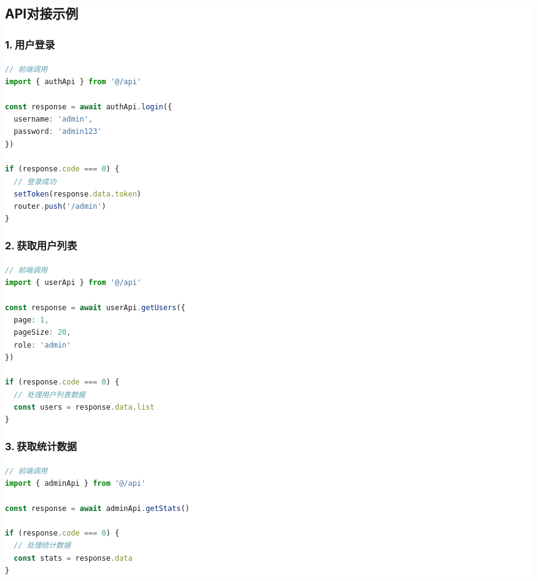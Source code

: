 ## API对接示例

### 1. 用户登录

```typescript
// 前端调用
import { authApi } from '@/api'

const response = await authApi.login({
  username: 'admin',
  password: 'admin123'
})

if (response.code === 0) {
  // 登录成功
  setToken(response.data.token)
  router.push('/admin')
}
```

### 2. 获取用户列表

```typescript
// 前端调用
import { userApi } from '@/api'

const response = await userApi.getUsers({
  page: 1,
  pageSize: 20,
  role: 'admin'
})

if (response.code === 0) {
  // 处理用户列表数据
  const users = response.data.list
}
```

### 3. 获取统计数据

```typescript
// 前端调用
import { adminApi } from '@/api'

const response = await adminApi.getStats()

if (response.code === 0) {
  // 处理统计数据
  const stats = response.data
}
```
